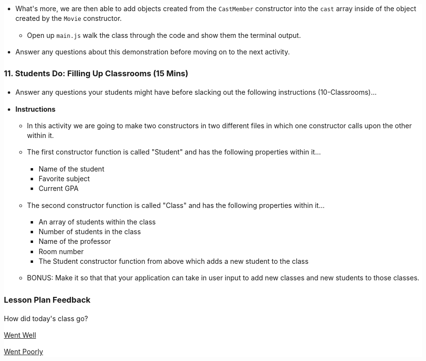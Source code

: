* What's more, we are then able to add objects created from the `CastMember` constructor into the `cast` array inside of the object created by the `Movie` constructor.

  * Open up `main.js` walk the class through the code and show them the terminal output.

* Answer any questions about this demonstration before moving on to the next activity.

### 11. Students Do: Filling Up Classrooms (15 Mins)

* Answer any questions your students might have before slacking out the following instructions (10-Classrooms)...

* **Instructions**

  * In this activity we are going to make two constructors in two different files in which one constructor calls upon the other within it.

  * The first constructor function is called "Student" and has the following properties within it...

    * Name of the student
    * Favorite subject
    * Current GPA

  * The second constructor function is called "Class" and has the following properties within it...

    * An array of students within the class
    * Number of students in the class
    * Name of the professor
    * Room number
    * The Student constructor function from above which adds a new student to the class

  * BONUS: Make it so that that your application can take in user input to add new classes and new students to those classes.

### Lesson Plan Feedback

How did today's class go?

[Went Well](http://www.surveygizmo.com/s3/4325914/FS-Curriculum-Feedback?format=pt&sentiment=positive&lesson=11.02)

[Went Poorly](http://www.surveygizmo.com/s3/4325914/FS-Curriculum-Feedback?format=pt&sentiment=negative&lesson=11.02)

